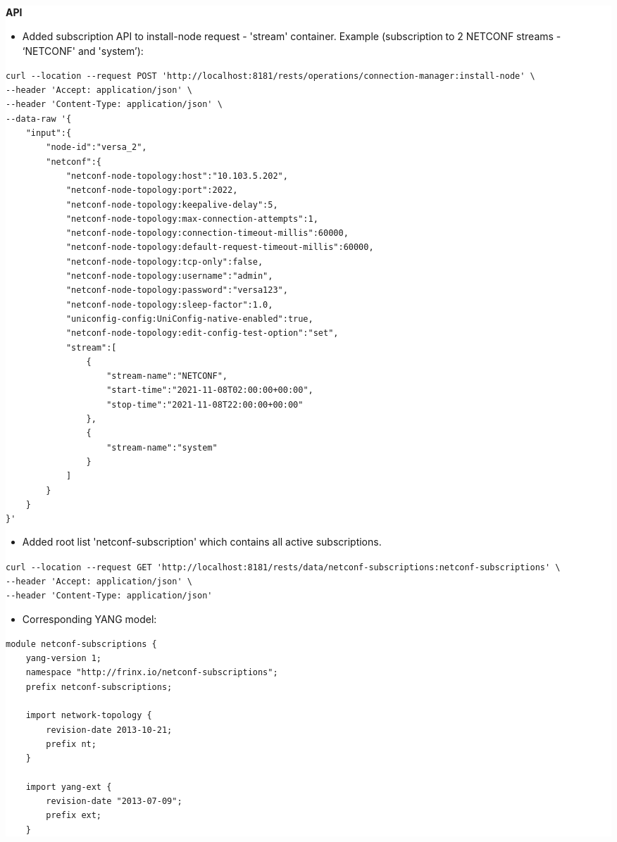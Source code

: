 **API**

- Added subscription API to install-node request - 'stream' container. Example (subscription to 2 NETCONF streams - ‘NETCONF' and 'system’):

```
curl --location --request POST 'http://localhost:8181/rests/operations/connection-manager:install-node' \
--header 'Accept: application/json' \
--header 'Content-Type: application/json' \
--data-raw '{
    "input":{
        "node-id":"versa_2",
        "netconf":{
            "netconf-node-topology:host":"10.103.5.202",
            "netconf-node-topology:port":2022,
            "netconf-node-topology:keepalive-delay":5,
            "netconf-node-topology:max-connection-attempts":1,
            "netconf-node-topology:connection-timeout-millis":60000,
            "netconf-node-topology:default-request-timeout-millis":60000,
            "netconf-node-topology:tcp-only":false,
            "netconf-node-topology:username":"admin",
            "netconf-node-topology:password":"versa123",
            "netconf-node-topology:sleep-factor":1.0,
            "uniconfig-config:UniConfig-native-enabled":true,
            "netconf-node-topology:edit-config-test-option":"set",
            "stream":[
                {
                    "stream-name":"NETCONF",
                    "start-time":"2021-11-08T02:00:00+00:00",
                    "stop-time":"2021-11-08T22:00:00+00:00"
                },
                {
                    "stream-name":"system"
                }
            ]
        }
    }
}'
```

- Added root list 'netconf-subscription' which contains all active subscriptions.

```
curl --location --request GET 'http://localhost:8181/rests/data/netconf-subscriptions:netconf-subscriptions' \
--header 'Accept: application/json' \
--header 'Content-Type: application/json'
```

- Corresponding YANG model:

```
module netconf-subscriptions {
    yang-version 1;
    namespace "http://frinx.io/netconf-subscriptions";
    prefix netconf-subscriptions;

    import network-topology {
        revision-date 2013-10-21;
        prefix nt;
    }

    import yang-ext {
        revision-date "2013-07-09";
        prefix ext;
    }
```